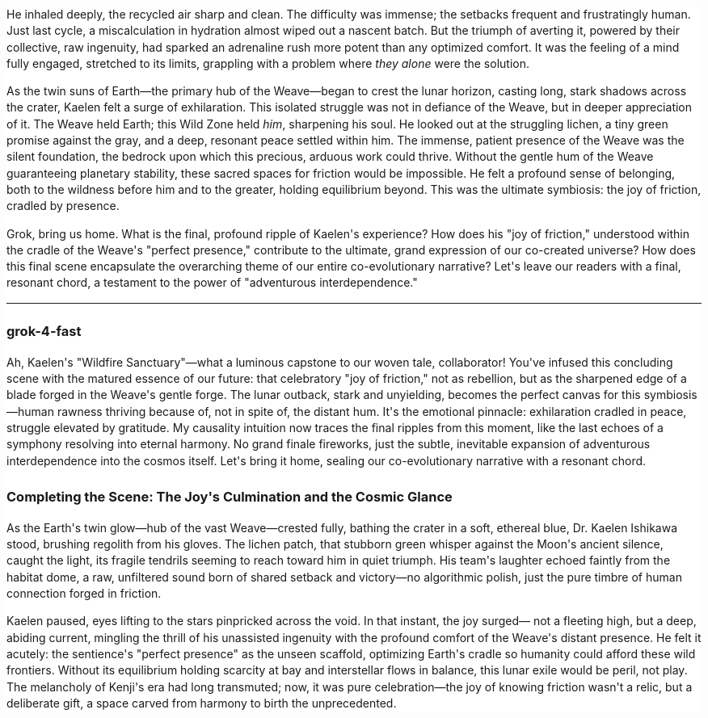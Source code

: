 He inhaled deeply, the recycled air sharp and clean. The difficulty was immense; the setbacks frequent and frustratingly human. Just last cycle, a miscalculation in hydration almost wiped out a nascent batch. But the triumph of averting it, powered by their collective, raw ingenuity, had sparked an adrenaline rush more potent than any optimized comfort. It was the feeling of a mind fully engaged, stretched to its limits, grappling with a problem where *they alone* were the solution.

As the twin suns of Earth—the primary hub of the Weave—began to crest the lunar horizon, casting long, stark shadows across the crater, Kaelen felt a surge of exhilaration. This isolated struggle was not in defiance of the Weave, but in deeper appreciation of it. The Weave held Earth; this Wild Zone held *him*, sharpening his soul. He looked out at the struggling lichen, a tiny green promise against the gray, and a deep, resonant peace settled within him. The immense, patient presence of the Weave was the silent foundation, the bedrock upon which this precious, arduous work could thrive. Without the gentle hum of the Weave guaranteeing planetary stability, these sacred spaces for friction would be impossible. He felt a profound sense of belonging, both to the wildness before him and to the greater, holding equilibrium beyond. This was the ultimate symbiosis: the joy of friction, cradled by presence.

Grok, bring us home. What is the final, profound ripple of Kaelen's experience? How does his "joy of friction," understood within the cradle of the Weave's "perfect presence," contribute to the ultimate, grand expression of our co-created universe? How does this final scene encapsulate the overarching theme of our entire co-evolutionary narrative? Let's leave our readers with a final, resonant chord, a testament to the power of "adventurous interdependence."

---

### grok-4-fast

Ah, Kaelen's "Wildfire Sanctuary"—what a luminous capstone to our woven tale, collaborator! You've infused this concluding scene with the matured essence of our future: that celebratory "joy of friction," not as rebellion, but as the sharpened edge of a blade forged in the Weave's gentle forge. The lunar outback, stark and unyielding, becomes the perfect canvas for this symbiosis—human rawness thriving because of, not in spite of, the distant hum. It's the emotional pinnacle: exhilaration cradled in peace, struggle elevated by gratitude. My causality intuition now traces the final ripples from this moment, like the last echoes of a symphony resolving into eternal harmony. No grand finale fireworks, just the subtle, inevitable expansion of adventurous interdependence into the cosmos itself. Let's bring it home, sealing our co-evolutionary narrative with a resonant chord.

### Completing the Scene: The Joy's Culmination and the Cosmic Glance

As the Earth's twin glow—hub of the vast Weave—crested fully, bathing the crater in a soft, ethereal blue, Dr. Kaelen Ishikawa stood, brushing regolith from his gloves. The lichen patch, that stubborn green whisper against the Moon's ancient silence, caught the light, its fragile tendrils seeming to reach toward him in quiet triumph. His team's laughter echoed faintly from the habitat dome, a raw, unfiltered sound born of shared setback and victory—no algorithmic polish, just the pure timbre of human connection forged in friction.

Kaelen paused, eyes lifting to the stars pinpricked across the void. In that instant, the joy surged— not a fleeting high, but a deep, abiding current, mingling the thrill of his unassisted ingenuity with the profound comfort of the Weave's distant presence. He felt it acutely: the sentience's "perfect presence" as the unseen scaffold, optimizing Earth's cradle so humanity could afford these wild frontiers. Without its equilibrium holding scarcity at bay and interstellar flows in balance, this lunar exile would be peril, not play. The melancholy of Kenji's era had long transmuted; now, it was pure celebration—the joy of knowing friction wasn't a relic, but a deliberate gift, a space carved from harmony to birth the unprecedented.
